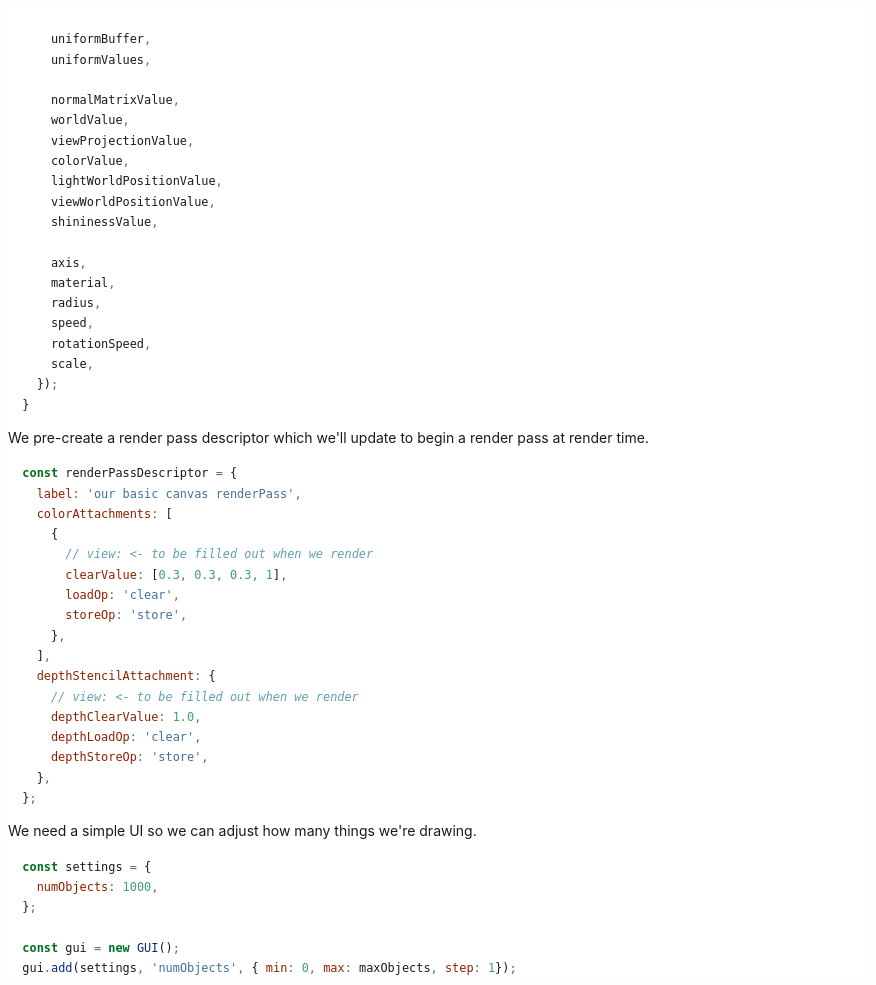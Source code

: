 ```js

      uniformBuffer,
      uniformValues,

      normalMatrixValue,
      worldValue,
      viewProjectionValue,
      colorValue,
      lightWorldPositionValue,
      viewWorldPositionValue,
      shininessValue,

      axis,
      material,
      radius,
      speed,
      rotationSpeed,
      scale,
    });
  }
```

We pre-create a render pass descriptor which we'll update to begin a render pass at render time.

```js
  const renderPassDescriptor = {
    label: 'our basic canvas renderPass',
    colorAttachments: [
      {
        // view: <- to be filled out when we render
        clearValue: [0.3, 0.3, 0.3, 1],
        loadOp: 'clear',
        storeOp: 'store',
      },
    ],
    depthStencilAttachment: {
      // view: <- to be filled out when we render
      depthClearValue: 1.0,
      depthLoadOp: 'clear',
      depthStoreOp: 'store',
    },
  };
```

We need a simple UI so we can adjust how many things we're drawing.

```js
  const settings = {
    numObjects: 1000,
  };

  const gui = new GUI();
  gui.add(settings, 'numObjects', { min: 0, max: maxObjects, step: 1});
```
